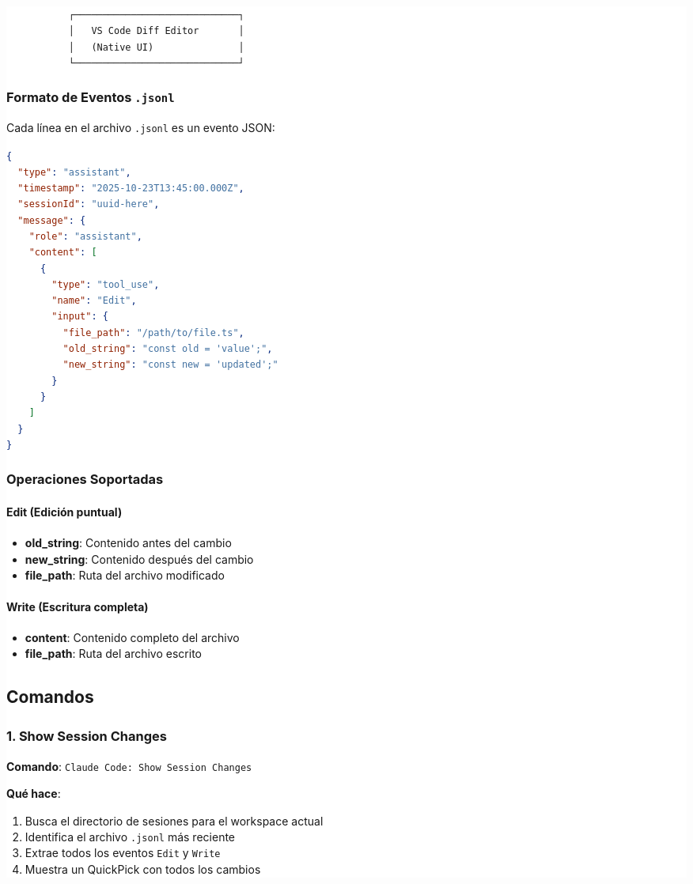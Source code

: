```
           ┌─────────────────────────────┐
           │   VS Code Diff Editor       │
           │   (Native UI)               │
           └─────────────────────────────┘
```

### Formato de Eventos `.jsonl`

Cada línea en el archivo `.jsonl` es un evento JSON:

```json
{
  "type": "assistant",
  "timestamp": "2025-10-23T13:45:00.000Z",
  "sessionId": "uuid-here",
  "message": {
    "role": "assistant",
    "content": [
      {
        "type": "tool_use",
        "name": "Edit",
        "input": {
          "file_path": "/path/to/file.ts",
          "old_string": "const old = 'value';",
          "new_string": "const new = 'updated';"
        }
      }
    ]
  }
}
```

### Operaciones Soportadas

#### Edit (Edición puntual)
- **old_string**: Contenido antes del cambio
- **new_string**: Contenido después del cambio
- **file_path**: Ruta del archivo modificado

#### Write (Escritura completa)
- **content**: Contenido completo del archivo
- **file_path**: Ruta del archivo escrito

## Comandos

### 1. Show Session Changes

**Comando**: `Claude Code: Show Session Changes`

**Qué hace**:
1. Busca el directorio de sesiones para el workspace actual
2. Identifica el archivo `.jsonl` más reciente
3. Extrae todos los eventos `Edit` y `Write`
4. Muestra un QuickPick con todos los cambios
